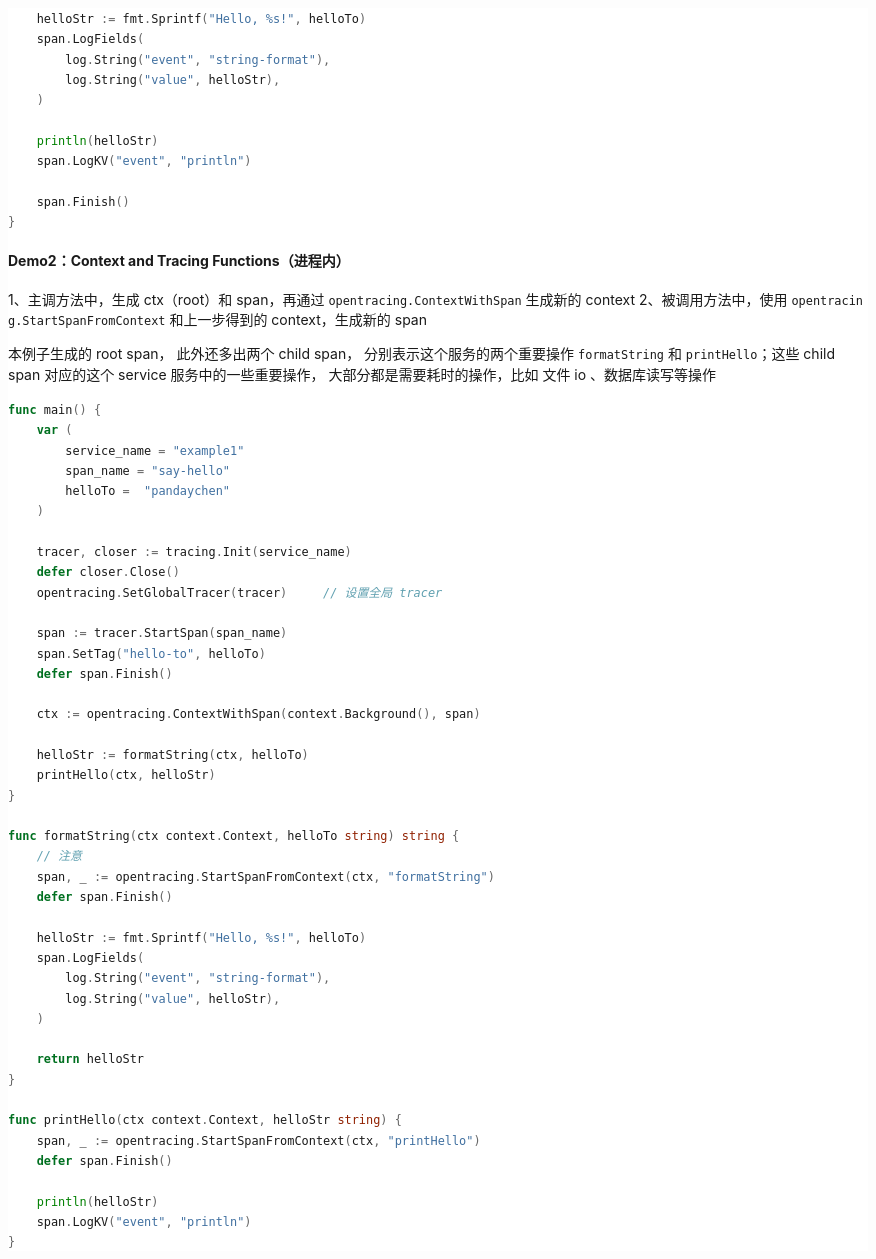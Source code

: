 ```go
    helloStr := fmt.Sprintf("Hello, %s!", helloTo)
    span.LogFields(
        log.String("event", "string-format"),
        log.String("value", helloStr),
    )

    println(helloStr)
    span.LogKV("event", "println")

    span.Finish()
}
```


####    Demo2：Context and Tracing Functions（进程内）

1、主调方法中，生成 ctx（root）和 span，再通过 `opentracing.ContextWithSpan` 生成新的 context
2、被调用方法中，使用 `opentracing.StartSpanFromContext` 和上一步得到的 context，生成新的 span

本例子生成的 root span， 此外还多出两个 child span， 分别表示这个服务的两个重要操作 `formatString` 和 `printHello`；这些 child span 对应的这个 service 服务中的一些重要操作， 大部分都是需要耗时的操作，比如 文件 io 、数据库读写等操作

```GO
func main() {
    var (
        service_name = "example1"
        span_name = "say-hello"
        helloTo =  "pandaychen"
    )

    tracer, closer := tracing.Init(service_name)
    defer closer.Close()
    opentracing.SetGlobalTracer(tracer)     // 设置全局 tracer

    span := tracer.StartSpan(span_name)
    span.SetTag("hello-to", helloTo)
    defer span.Finish()

    ctx := opentracing.ContextWithSpan(context.Background(), span)

    helloStr := formatString(ctx, helloTo)
    printHello(ctx, helloStr)
}

func formatString(ctx context.Context, helloTo string) string {
    // 注意
    span, _ := opentracing.StartSpanFromContext(ctx, "formatString")
    defer span.Finish()

    helloStr := fmt.Sprintf("Hello, %s!", helloTo)
    span.LogFields(
        log.String("event", "string-format"),
        log.String("value", helloStr),
    )

    return helloStr
}

func printHello(ctx context.Context, helloStr string) {
    span, _ := opentracing.StartSpanFromContext(ctx, "printHello")
    defer span.Finish()

    println(helloStr)
    span.LogKV("event", "println")
}
```